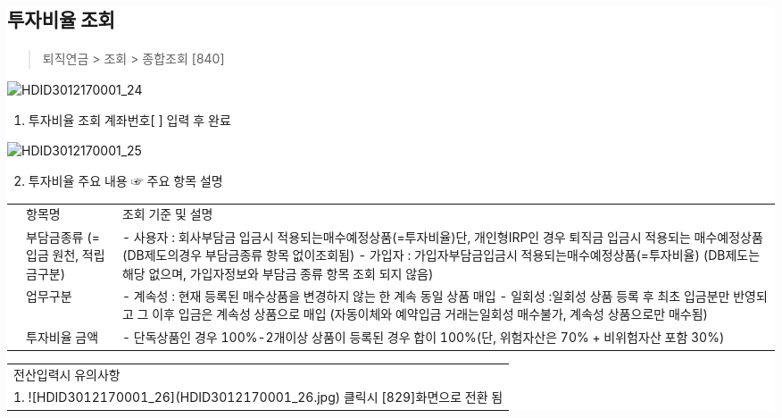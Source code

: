 
## 투자비율 조회
> 퇴직연금 > 조회 > 종합조회 [840]

![HDID3012170001_24](HDID3012170001_24.jpg)

1. 투자비율 조회
계좌번호[ ] 입력 후 완료

![HDID3012170001_25](HDID3012170001_25.jpg)

2. 투자비율 주요 내용
☞ 주요 항목 설명

<table><tbody><tr>
<td>
</td>
<td>
항목명</td>
<td>
조회 기준 및 설명</td></tr><tr>
<td>
</td>
<td>부담금종류
(=입금 원천, 적립금구분)</td>
<td>- 사용자 : 회사부담금 입금시 적용되는매수예정상품(=투자비율)단, 개인형IRP인 경우 퇴직금 입금시 적용되는 매수예정상품
(DB제도의경우 부담금종류 항목 없이조회됨)
- 가입자 : 가입자부담금입금시 적용되는매수예정상품(=투자비율)
(DB제도는 해당 없으며, 가입자정보와 부담금 종류 항목 조회 되지 않음)</td></tr><tr>
<td>
</td>
<td>
업무구분</td>
<td>- 계속성 : 현재 등록된 매수상품을 변경하지 않는 한 계속 동일 상품 매입
- 일회성 :일회성 상품 등록 후 최초 입금분만 반영되고 그 이후 입금은 계속성 상품으로 매입
(자동이체와 예약입금 거래는일회성 매수불가, 계속성 상품으로만 매수됨)</td></tr><tr>
<td>
</td>
<td>
투자비율 금액</td>
<td>- 단독상품인 경우 100%-2개이상 상품이 등록된 경우 합이 100%(단, 위험자산은 70% + 비위험자산 포함 30%)</td></tr></tbody>
</table>



<table><tbody><tr>
<td>
전산입력시 유의사항</td></tr><tr>
<td>
1.
![HDID3012170001_26](HDID3012170001_26.jpg)
클릭시 [829]화면으로 전환 됨</td></tr></tbody>
</table>
